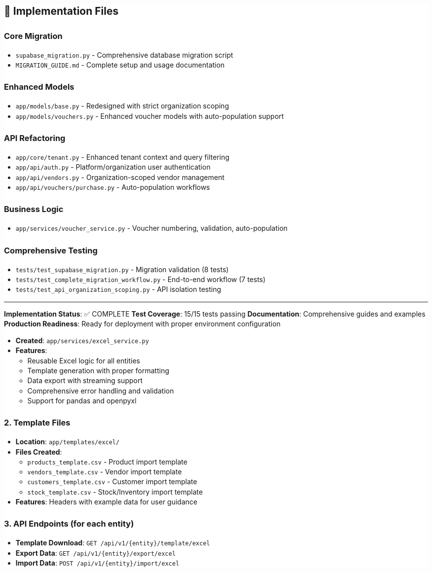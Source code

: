 ## 📁 Implementation Files

### Core Migration
- `supabase_migration.py` - Comprehensive database migration script
- `MIGRATION_GUIDE.md` - Complete setup and usage documentation

### Enhanced Models
- `app/models/base.py` - Redesigned with strict organization scoping
- `app/models/vouchers.py` - Enhanced voucher models with auto-population support

### API Refactoring
- `app/core/tenant.py` - Enhanced tenant context and query filtering
- `app/api/auth.py` - Platform/organization user authentication
- `app/api/vendors.py` - Organization-scoped vendor management
- `app/api/vouchers/purchase.py` - Auto-population workflows

### Business Logic
- `app/services/voucher_service.py` - Voucher numbering, validation, auto-population

### Comprehensive Testing
- `tests/test_supabase_migration.py` - Migration validation (8 tests)
- `tests/test_complete_migration_workflow.py` - End-to-end workflow (7 tests)
- `tests/test_api_organization_scoping.py` - API isolation testing

---

**Implementation Status**: ✅ COMPLETE
**Test Coverage**: 15/15 tests passing
**Documentation**: Comprehensive guides and examples
**Production Readiness**: Ready for deployment with proper environment configuration
- **Created**: `app/services/excel_service.py`
- **Features**: 
  - Reusable Excel logic for all entities
  - Template generation with proper formatting
  - Data export with streaming support
  - Comprehensive error handling and validation
  - Support for pandas and openpyxl

### 2. Template Files
- **Location**: `app/templates/excel/`
- **Files Created**:
  - `products_template.csv` - Product import template
  - `vendors_template.csv` - Vendor import template  
  - `customers_template.csv` - Customer import template
  - `stock_template.csv` - Stock/Inventory import template
- **Features**: Headers with example data for user guidance

### 3. API Endpoints (for each entity)
- **Template Download**: `GET /api/v1/{entity}/template/excel`
- **Export Data**: `GET /api/v1/{entity}/export/excel`
- **Import Data**: `POST /api/v1/{entity}/import/excel`
